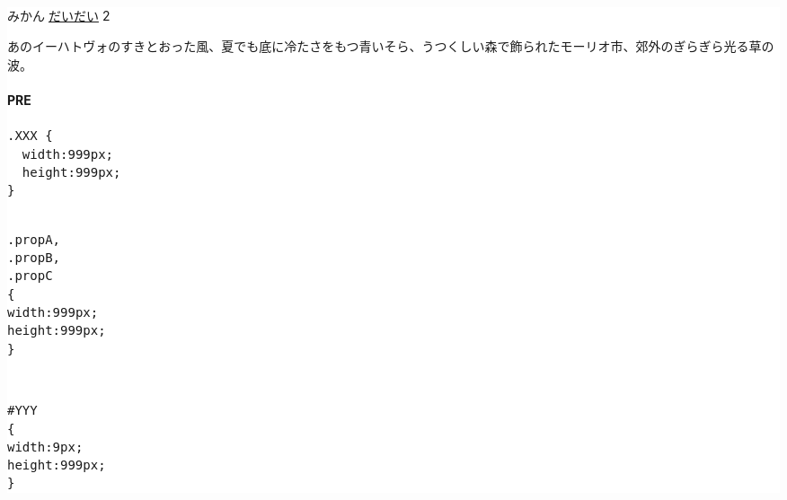 <tr>
<td>みかん</td>
<td><a class="keyword" href="http://d.hatena.ne.jp/keyword/%A4%C0%A4%A4%A4%C0%A4%A4">だいだい</a></td>
<td>2</td>
</tr>
</tbody>
</table>
<p>あのイーハトヴォのすきとおった風、夏でも底に冷たさをもつ青いそら、うつくしい森で飾られたモーリオ市、郊外のぎらぎら光る草の波。</p>
</div>
<div class="section">
<h4 id="PRE">PRE</h4>
<pre class="code lang-css" data-lang="css" data-unlink=""><span class="synIdentifier">.XXX</span> <span class="synIdentifier">{</span>
  <span class="synType">width</span>:<span class="synConstant">999px</span>;
  <span class="synType">height</span>:<span class="synConstant">999px</span>;
<span class="synIdentifier">}</span>

<span class="synIdentifier">.propA</span><span class="synSpecial">,</span> <span class="synIdentifier">.propB</span><span class="synSpecial">,</span> <span class="synIdentifier">.propC</span> <span class="synIdentifier">{</span>
  <span class="synType">width</span>:<span class="synConstant">999px</span>;
  <span class="synType">height</span>:<span class="synConstant">999px</span>;
<span class="synIdentifier">}</span>

<span class="synIdentifier">#YYY</span> <span class="synIdentifier">{</span>
  <span class="synType">width</span>:<span class="synConstant">9px</span>;
  <span class="synType">height</span>:<span class="synConstant">999px</span>;
<span class="synIdentifier">}</span>
</pre>
</div>
</div>
